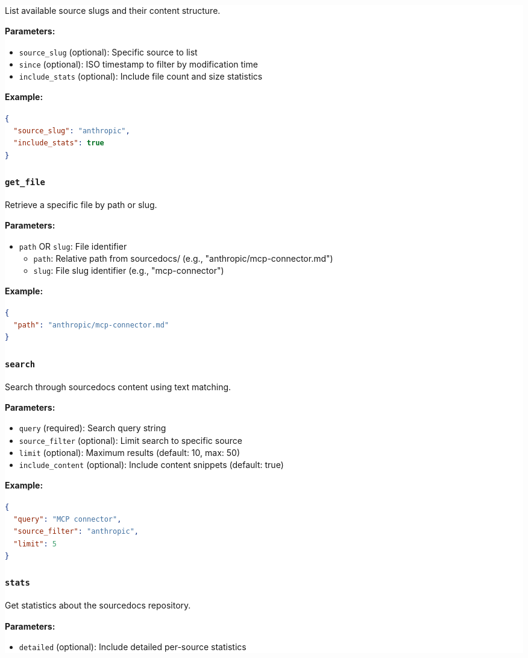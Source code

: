 List available source slugs and their content structure.

**Parameters:**
- `source_slug` (optional): Specific source to list
- `since` (optional): ISO timestamp to filter by modification time
- `include_stats` (optional): Include file count and size statistics

**Example:**
```json
{
  "source_slug": "anthropic",
  "include_stats": true
}
```

### `get_file`

Retrieve a specific file by path or slug.

**Parameters:**
- `path` OR `slug`: File identifier
  - `path`: Relative path from sourcedocs/ (e.g., "anthropic/mcp-connector.md")
  - `slug`: File slug identifier (e.g., "mcp-connector")

**Example:**
```json
{
  "path": "anthropic/mcp-connector.md"
}
```

### `search`

Search through sourcedocs content using text matching.

**Parameters:**
- `query` (required): Search query string
- `source_filter` (optional): Limit search to specific source
- `limit` (optional): Maximum results (default: 10, max: 50)
- `include_content` (optional): Include content snippets (default: true)

**Example:**
```json
{
  "query": "MCP connector",
  "source_filter": "anthropic",
  "limit": 5
}
```

### `stats`

Get statistics about the sourcedocs repository.

**Parameters:**
- `detailed` (optional): Include detailed per-source statistics
